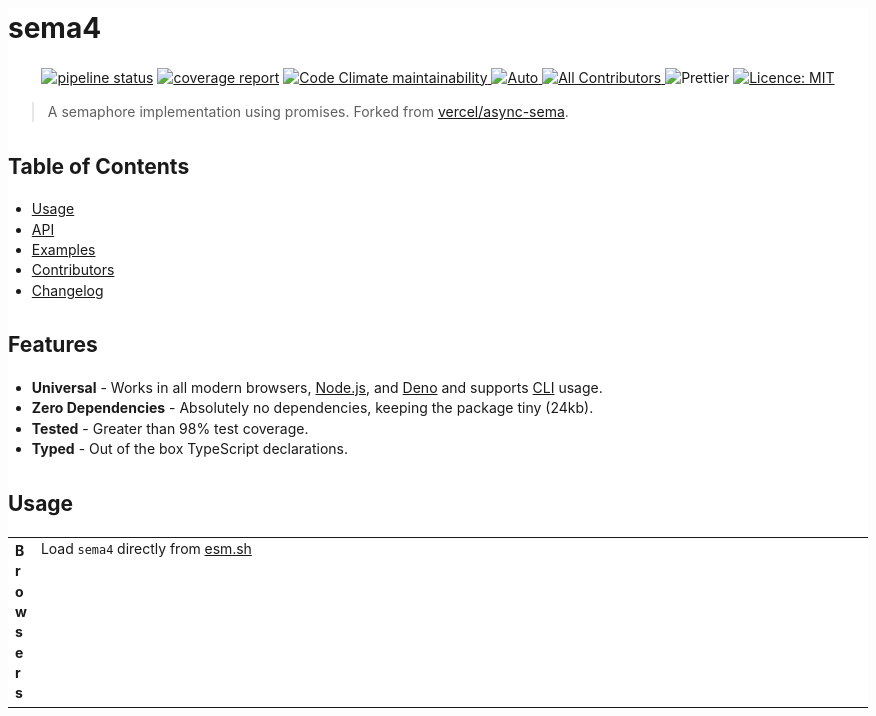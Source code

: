 # sema4

<p align="center">
   <a href="https://github.com/jdalrymple/sema4/actions/workflows/pipeline.yml"><img alt="pipeline status" src="https://github.com/jdalrymple/sema4/actions/workflows/pipeline.yml/badge.svg"/></a>
   <a href="https://codeclimate.com/github/jdalrymple/sema4/test_coverage"><img alt="coverage report" src="https://api.codeclimate.com/v1/badges/e826c4088ed7bed3bae6/test_coverage" /></a>
  <a href="https://codeclimate.com/github/jdalrymple/sema4/maintainability">
    <img src="https://api.codeclimate.com/v1/badges/e826c4088ed7bed3bae6/maintainability" alt="Code Climate maintainability">
  </a>
  <a href="https://github.com/intuit/auto">
    <img src="https://img.shields.io/badge/release-auto.svg?colorA=888888&colorB=9B065A&label=auto" alt="Auto">
  </a>
  <a href="#contributors-">
    <img src="https://img.shields.io/badge/all_contributors-orange.svg?style=round" alt="All Contributors" />
  </a>
  <img src="https://img.shields.io/badge/code%20style-prettier-ff69b4.svg" alt="Prettier">
  <a href="LICENSE.md">
    <img src="https://img.shields.io/badge/License-MIT-yellow.svg" alt="Licence: MIT">
  </a>
</p>

> A semaphore implementation using promises. Forked from [vercel/async-sema](https://github.com/vercel/async-sema/).

## Table of Contents

- [Usage](#usage)
- [API](#api)
- [Examples](#examples)
- [Contributors](#contributors)
- [Changelog](./CHANGELOG.md)

## Features

- **Universal** - Works in all modern browsers, [Node.js](https://nodejs.org/), and [Deno](https://deno.land/) and supports [CLI](https://www.npmjs.com/package/@gitbeaker/cli) usage.
- **Zero Dependencies** - Absolutely no dependencies, keeping the package tiny (24kb).
- **Tested** - Greater than 98% test coverage.
- **Typed** - Out of the box TypeScript declarations.

## Usage

<table>
<tbody valign=top align=left>
<tr><th>
Browsers
</th><td width=100%>
Load <code>sema4</code> directly from <a href="https://esm.sh">esm.sh</a>
